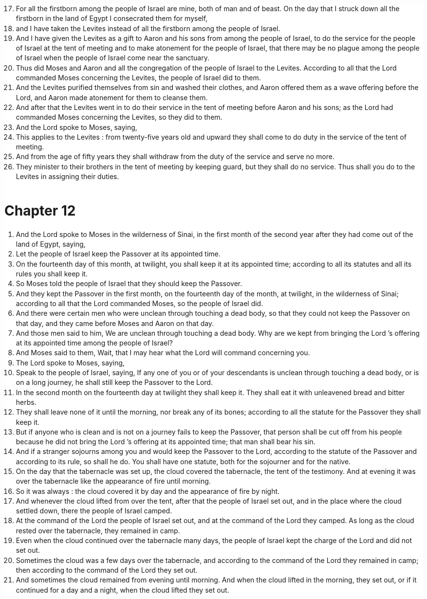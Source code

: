 17. For all the firstborn among the people of Israel are mine, both of man and of beast. On the day that I struck down all the firstborn in the land of Egypt I consecrated them for myself,
18. and I have taken the Levites instead of all the firstborn among the people of Israel.
19. And I have given the Levites as a gift to Aaron and his sons from among the people of Israel, to do the service for the people of Israel at the tent of meeting and to make atonement for the people of Israel, that there may be no plague among the people of Israel when the people of Israel come near the sanctuary.
20. Thus did Moses and Aaron and all the congregation of the people of Israel to the Levites. According to all that the Lord commanded Moses concerning the Levites, the people of Israel did to them.
21. And the Levites purified themselves from sin and washed their clothes, and Aaron offered them as a wave offering before the Lord, and Aaron made atonement for them to cleanse them.
22. And after that the Levites went in to do their service in the tent of meeting before Aaron and his sons; as the Lord had commanded Moses concerning the Levites, so they did to them.
23. And the Lord spoke to Moses, saying,
24. This applies to the Levites : from twenty-five years old and upward they shall come to do duty in the service of the tent of meeting.
25. And from the age of fifty years they shall withdraw from the duty of the service and serve no more.
26. They minister to their brothers in the tent of meeting by keeping guard, but they shall do no service. Thus shall you do to the Levites in assigning their duties.

# Chapter 12

1. And the Lord spoke to Moses in the wilderness of Sinai, in the first month of the second year after they had come out of the land of Egypt, saying,
2. Let the people of Israel keep the Passover at its appointed time.
3. On the fourteenth day of this month, at twilight, you shall keep it at its appointed time; according to all its statutes and all its rules you shall keep it.
4. So Moses told the people of Israel that they should keep the Passover.
5. And they kept the Passover in the first month, on the fourteenth day of the month, at twilight, in the wilderness of Sinai; according to all that the Lord commanded Moses, so the people of Israel did.
6. And there were certain men who were unclean through touching a dead body, so that they could not keep the Passover on that day, and they came before Moses and Aaron on that day.
7. And those men said to him, We are unclean through touching a dead body. Why are we kept from bringing the Lord ’s offering at its appointed time among the people of Israel?
8. And Moses said to them, Wait, that I may hear what the Lord will command concerning you.
9. The Lord spoke to Moses, saying,
10. Speak to the people of Israel, saying, If any one of you or of your descendants is unclean through touching a dead body, or is on a long journey, he shall still keep the Passover to the Lord.
11. In the second month on the fourteenth day at twilight they shall keep it. They shall eat it with unleavened bread and bitter herbs.
12. They shall leave none of it until the morning, nor break any of its bones; according to all the statute for the Passover they shall keep it.
13. But if anyone who is clean and is not on a journey fails to keep the Passover, that person shall be cut off from his people because he did not bring the Lord ’s offering at its appointed time; that man shall bear his sin.
14. And if a stranger sojourns among you and would keep the Passover to the Lord, according to the statute of the Passover and according to its rule, so shall he do. You shall have one statute, both for the sojourner and for the native.
15. On the day that the tabernacle was set up, the cloud covered the tabernacle, the tent of the testimony. And at evening it was over the tabernacle like the appearance of fire until morning.
16. So it was always : the cloud covered it by day and the appearance of fire by night.
17. And whenever the cloud lifted from over the tent, after that the people of Israel set out, and in the place where the cloud settled down, there the people of Israel camped.
18. At the command of the Lord the people of Israel set out, and at the command of the Lord they camped. As long as the cloud rested over the tabernacle, they remained in camp.
19. Even when the cloud continued over the tabernacle many days, the people of Israel kept the charge of the Lord and did not set out.
20. Sometimes the cloud was a few days over the tabernacle, and according to the command of the Lord they remained in camp; then according to the command of the Lord they set out.
21. And sometimes the cloud remained from evening until morning. And when the cloud lifted in the morning, they set out, or if it continued for a day and a night, when the cloud lifted they set out.